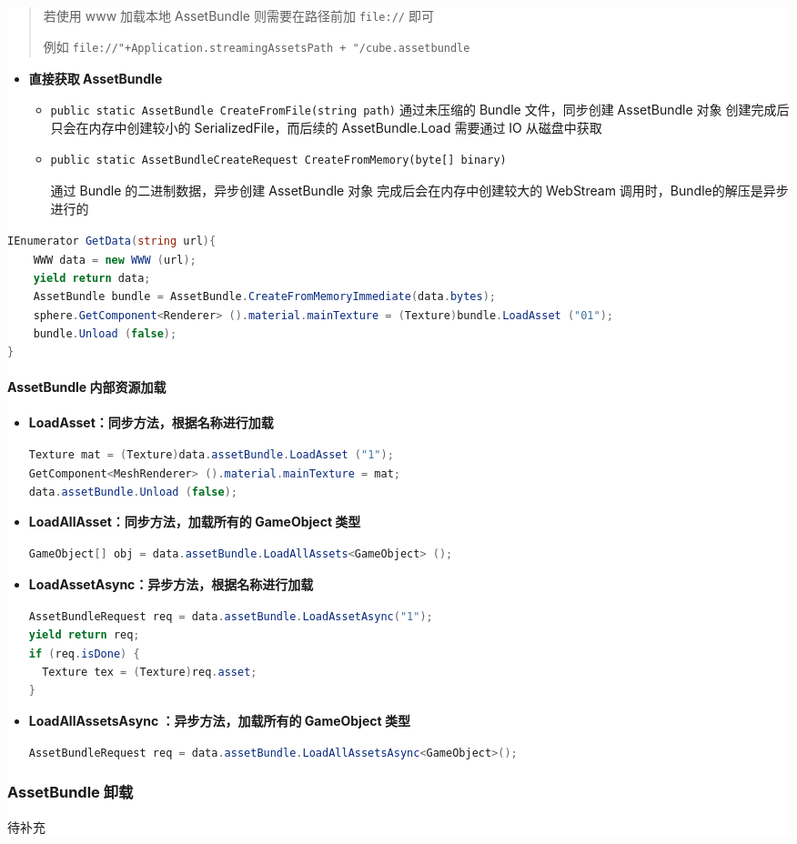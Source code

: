 > 若使用 www 加载本地 AssetBundle 则需要在路径前加 `file://` 即可
>
> 例如 `file://"+Application.streamingAssetsPath + "/cube.assetbundle`

- **直接获取 AssetBundle**

  - `public static AssetBundle CreateFromFile(string path)`
    通过未压缩的 Bundle 文件，同步创建 AssetBundle 对象
    创建完成后只会在内存中创建较小的 SerializedFile，而后续的 AssetBundle.Load 需要通过 IO 从磁盘中获取

  - `public static AssetBundleCreateRequest CreateFromMemory(byte[] binary)`

    通过 Bundle 的二进制数据，异步创建 AssetBundle 对象
    完成后会在内存中创建较大的 WebStream
    调用时，Bundle的解压是异步进行的

```c#
IEnumerator GetData(string url){
    WWW data = new WWW (url);
	yield return data;
    AssetBundle bundle = AssetBundle.CreateFromMemoryImmediate(data.bytes);
	sphere.GetComponent<Renderer> ().material.mainTexture = (Texture)bundle.LoadAsset ("01");
    bundle.Unload (false);
}
```

#### AssetBundle 内部资源加载

- **LoadAsset：同步方法，根据名称进行加载**

  ```c#
  Texture mat = (Texture)data.assetBundle.LoadAsset ("1");
  GetComponent<MeshRenderer> ().material.mainTexture = mat;
  data.assetBundle.Unload (false);
  ```

- **LoadAllAsset：同步方法，加载所有的 GameObject 类型**

  ```c#
  GameObject[] obj = data.assetBundle.LoadAllAssets<GameObject> ();
  ```

- **LoadAssetAsync：异步方法，根据名称进行加载**

  ```c#
  AssetBundleRequest req = data.assetBundle.LoadAssetAsync("1");
  yield return req;
  if (req.isDone) {
  	Texture tex = (Texture)req.asset;
  }
  ```

- **LoadAllAssetsAsync ：异步方法，加载所有的 GameObject 类型**

  ```c#
  AssetBundleRequest req = data.assetBundle.LoadAllAssetsAsync<GameObject>();
  ```

### AssetBundle 卸载

待补充

